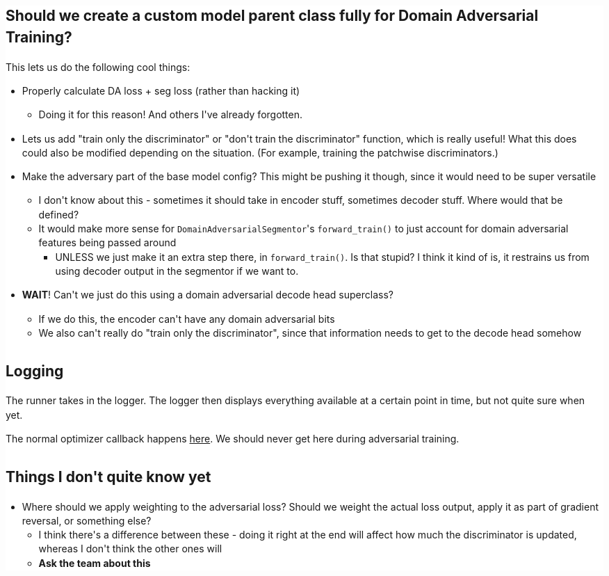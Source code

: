 ## Should we create a custom model parent class fully for Domain Adversarial Training?
This lets us do the following cool things:
- Properly calculate DA loss + seg loss (rather than hacking it)
  - Doing it for this reason! And others I've already forgotten.
- Lets us add "train only the discriminator" or "don't train the discriminator" function, which is really useful! What this does could also be modified depending on the situation. (For example, training the patchwise discriminators.)
- Make the adversary part of the base model config? This might be pushing it though, since it would need to be super versatile
  - I don't know about this - sometimes it should take in encoder stuff, sometimes decoder stuff. Where would that be defined?
  - It would make more sense for `DomainAdversarialSegmentor`'s `forward_train()` to just account for domain adversarial features being passed around
    - UNLESS we just make it an extra step there, in `forward_train()`. Is that stupid? I think it kind of is, it restrains us from using decoder output in the segmentor if we want to.

- **WAIT**! Can't we just do this using a domain adversarial decode head superclass?
  - If we do this, the encoder can't have any domain adversarial bits
  - We also can't really do "train only the discriminator", since that information needs to get to the decode head somehow    

## Logging
The runner takes in the logger. The logger then displays everything available at a certain point in time, but not quite sure when yet.

The normal optimizer callback happens [here](/home/moritz/miniconda3/envs/daformer/lib/python3.8/site-packages/mmcv/runner/hooks/optimizer.py). We should never get here during adversarial training.

## Things I don't quite know yet
- Where should we apply weighting to the adversarial loss? Should we weight the actual loss output, apply it as part of gradient reversal, or something else?
  - I think there's a difference between these - doing it right at the end will affect how much the discriminator is updated, whereas I don't think the other ones will
  - **Ask the team about this**